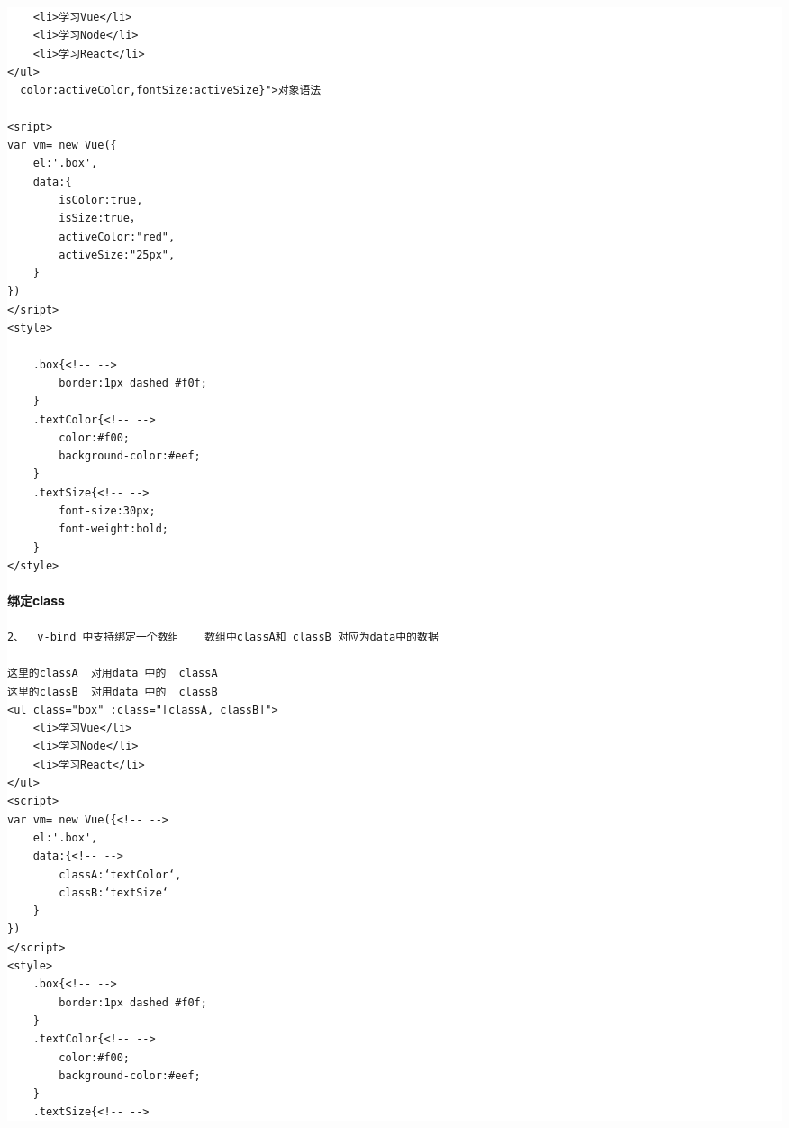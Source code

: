```
    <li>学习Vue</li>
    <li>学习Node</li>
    <li>学习React</li>
</ul>
  color:activeColor,fontSize:activeSize}">对象语法

<sript>
var vm= new Vue({
    el:'.box',
    data:{
        isColor:true,
        isSize:true，
    	activeColor:"red",
        activeSize:"25px",
    }
})
</sript>
<style>

    .box{<!-- -->
        border:1px dashed #f0f;
    }
    .textColor{<!-- -->
        color:#f00;
        background-color:#eef;
    }
    .textSize{<!-- -->
        font-size:30px;
        font-weight:bold;
    }
</style>

```

#### 绑定class

```
2、  v-bind 中支持绑定一个数组    数组中classA和 classB 对应为data中的数据

这里的classA  对用data 中的  classA
这里的classB  对用data 中的  classB
<ul class="box" :class="[classA, classB]">
    <li>学习Vue</li>
    <li>学习Node</li>
    <li>学习React</li>
</ul>
<script>
var vm= new Vue({<!-- -->
    el:'.box',
    data:{<!-- -->
        classA:‘textColor‘,
        classB:‘textSize‘
    }
})
</script>
<style>
    .box{<!-- -->
        border:1px dashed #f0f;
    }
    .textColor{<!-- -->
        color:#f00;
        background-color:#eef;
    }
    .textSize{<!-- -->
```